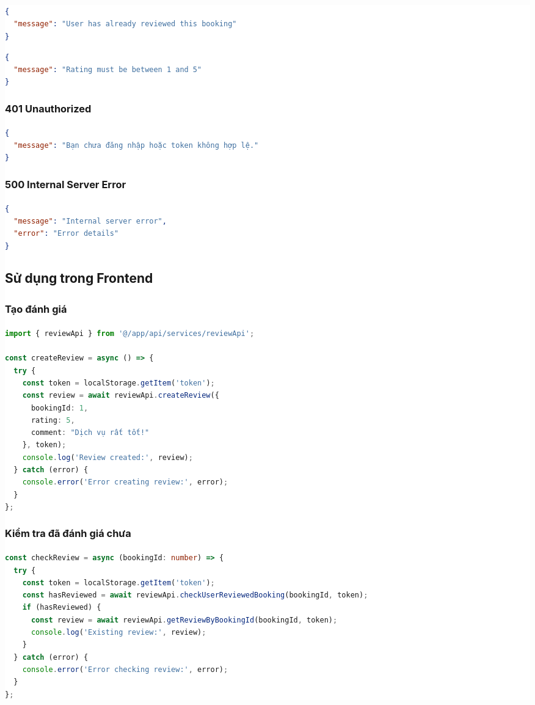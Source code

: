 ```json
{
  "message": "User has already reviewed this booking"
}
```

```json
{
  "message": "Rating must be between 1 and 5"
}
```

### 401 Unauthorized
```json
{
  "message": "Bạn chưa đăng nhập hoặc token không hợp lệ."
}
```

### 500 Internal Server Error
```json
{
  "message": "Internal server error",
  "error": "Error details"
}
```

## Sử dụng trong Frontend

### Tạo đánh giá
```typescript
import { reviewApi } from '@/app/api/services/reviewApi';

const createReview = async () => {
  try {
    const token = localStorage.getItem('token');
    const review = await reviewApi.createReview({
      bookingId: 1,
      rating: 5,
      comment: "Dịch vụ rất tốt!"
    }, token);
    console.log('Review created:', review);
  } catch (error) {
    console.error('Error creating review:', error);
  }
};
```

### Kiểm tra đã đánh giá chưa
```typescript
const checkReview = async (bookingId: number) => {
  try {
    const token = localStorage.getItem('token');
    const hasReviewed = await reviewApi.checkUserReviewedBooking(bookingId, token);
    if (hasReviewed) {
      const review = await reviewApi.getReviewByBookingId(bookingId, token);
      console.log('Existing review:', review);
    }
  } catch (error) {
    console.error('Error checking review:', error);
  }
};
```
